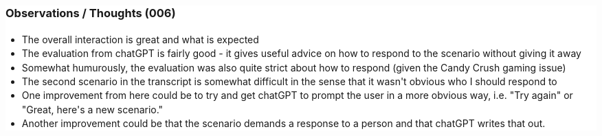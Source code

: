 ### Observations / Thoughts (006)

- The overall interaction is great and what is expected
- The evaluation from chatGPT is fairly good - it gives useful advice on how to respond to the scenario without giving it away
- Somewhat humurously, the evaluation was also quite strict about how to respond (given the Candy Crush gaming issue)
- The second scenario in the transcript is somewhat difficult in the sense that it wasn't obvious who I should respond to
- One improvement from here could be to try and get chatGPT to prompt the user in a more obvious way, i.e. "Try again" or "Great, here's a new scenario."
- Another improvement could be that the scenario demands a response to a person and that chatGPT writes that out.

